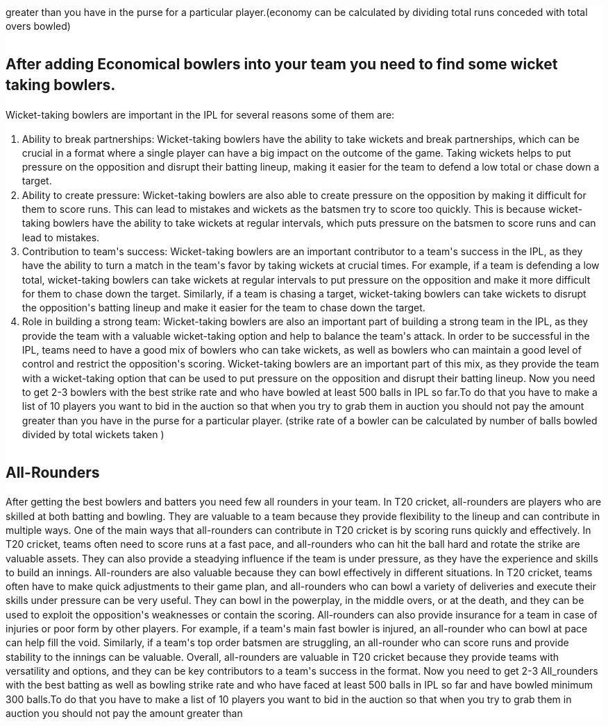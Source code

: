greater than you have in the purse for a particular player.(economy can be calculated by
dividing total runs conceded with total overs bowled)
## After adding Economical bowlers into your team you need to find some wicket taking bowlers.
Wicket-taking bowlers are important in the IPL for several reasons some of them are:
1. Ability to break partnerships: Wicket-taking bowlers have the ability to take wickets and
break partnerships, which can be crucial in a format where a single player can have a
big impact on the outcome of the game. Taking wickets helps to put pressure on the
opposition and disrupt their batting lineup, making it easier for the team to defend a low
total or chase down a target.
2. Ability to create pressure: Wicket-taking bowlers are also able to create pressure on the
opposition by making it difficult for them to score runs. This can lead to mistakes and
wickets as the batsmen try to score too quickly. This is because wicket-taking bowlers
have the ability to take wickets at regular intervals, which puts pressure on the batsmen
to score runs and can lead to mistakes.
3. Contribution to team's success: Wicket-taking bowlers are an important contributor to a
team's success in the IPL, as they have the ability to turn a match in the team's favor by
taking wickets at crucial times. For example, if a team is defending a low total,
wicket-taking bowlers can take wickets at regular intervals to put pressure on the
opposition and make it more difficult for them to chase down the target. Similarly, if a
team is chasing a target, wicket-taking bowlers can take wickets to disrupt the
opposition's batting lineup and make it easier for the team to chase down the target.
4. Role in building a strong team: Wicket-taking bowlers are also an important part of
building a strong team in the IPL, as they provide the team with a valuable wicket-taking
option and help to balance the team's attack. In order to be successful in the IPL, teams
need to have a good mix of bowlers who can take wickets, as well as bowlers who can
maintain a good level of control and restrict the opposition's scoring. Wicket-taking
bowlers are an important part of this mix, as they provide the team with a wicket-taking
option that can be used to put pressure on the opposition and disrupt their batting lineup.
Now you need to get 2-3 bowlers with the best strike rate and who have bowled at least
500 balls in IPL so far.To do that you have to make a list of 10 players you want to bid in
the auction so that when you try to grab them in auction you should not pay the amount
greater than you have in the purse for a particular player.
(strike rate of a bowler can be calculated by number of balls bowled divided by total wickets
taken )
## All-Rounders
After getting the best bowlers and batters you need few all rounders in your team.
In T20 cricket, all-rounders are players who are skilled at both batting and bowling. They are
valuable to a team because they provide flexibility to the lineup and can contribute in multiple
ways.
One of the main ways that all-rounders can contribute in T20 cricket is by scoring runs quickly
and effectively. In T20 cricket, teams often need to score runs at a fast pace, and all-rounders
who can hit the ball hard and rotate the strike are valuable assets. They can also provide a
steadying influence if the team is under pressure, as they have the experience and skills to build
an innings.
All-rounders are also valuable because they can bowl effectively in different situations. In T20
cricket, teams often have to make quick adjustments to their game plan, and all-rounders who
can bowl a variety of deliveries and execute their skills under pressure can be very useful. They
can bowl in the powerplay, in the middle overs, or at the death, and they can be used to exploit
the opposition's weaknesses or contain the scoring.
All-rounders can also provide insurance for a team in case of injuries or poor form by other
players. For example, if a team's main fast bowler is injured, an all-rounder who can bowl at
pace can help fill the void. Similarly, if a team's top order batsmen are struggling, an all-rounder
who can score runs and provide stability to the innings can be valuable.
Overall, all-rounders are valuable in T20 cricket because they provide teams with versatility and
options, and they can be key contributors to a team's success in the format.
Now you need to get 2-3 All_rounders with the best batting as well as bowling strike rate
and who have faced at least 500 balls in IPL so far and have bowled minimum 300
balls.To do that you have to make a list of 10 players you want to bid in the auction so
that when you try to grab them in auction you should not pay the amount greater than